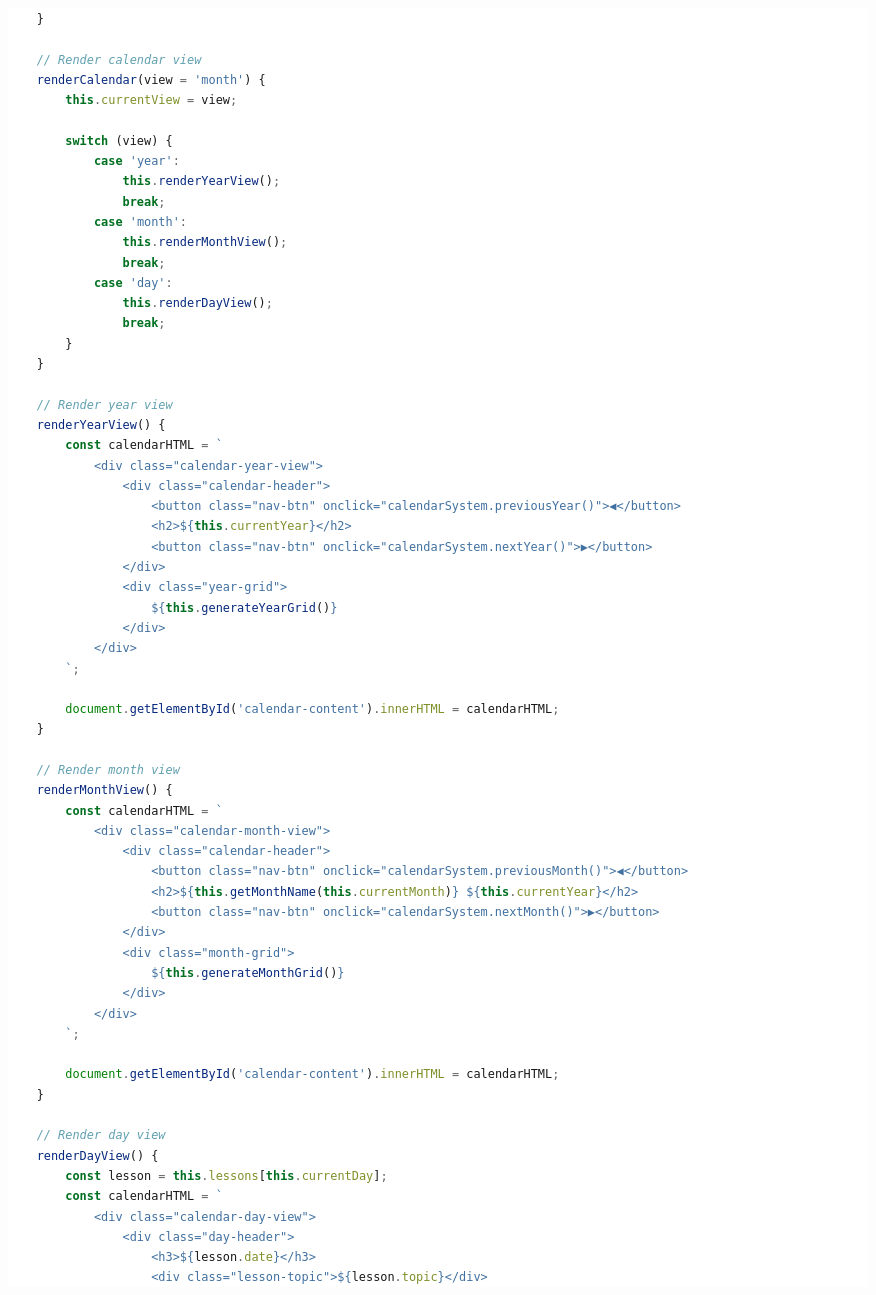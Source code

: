 ```javascript
    }

    // Render calendar view
    renderCalendar(view = 'month') {
        this.currentView = view;
        
        switch (view) {
            case 'year':
                this.renderYearView();
                break;
            case 'month':
                this.renderMonthView();
                break;
            case 'day':
                this.renderDayView();
                break;
        }
    }

    // Render year view
    renderYearView() {
        const calendarHTML = `
            <div class="calendar-year-view">
                <div class="calendar-header">
                    <button class="nav-btn" onclick="calendarSystem.previousYear()">◀</button>
                    <h2>${this.currentYear}</h2>
                    <button class="nav-btn" onclick="calendarSystem.nextYear()">▶</button>
                </div>
                <div class="year-grid">
                    ${this.generateYearGrid()}
                </div>
            </div>
        `;
        
        document.getElementById('calendar-content').innerHTML = calendarHTML;
    }

    // Render month view
    renderMonthView() {
        const calendarHTML = `
            <div class="calendar-month-view">
                <div class="calendar-header">
                    <button class="nav-btn" onclick="calendarSystem.previousMonth()">◀</button>
                    <h2>${this.getMonthName(this.currentMonth)} ${this.currentYear}</h2>
                    <button class="nav-btn" onclick="calendarSystem.nextMonth()">▶</button>
                </div>
                <div class="month-grid">
                    ${this.generateMonthGrid()}
                </div>
            </div>
        `;
        
        document.getElementById('calendar-content').innerHTML = calendarHTML;
    }

    // Render day view
    renderDayView() {
        const lesson = this.lessons[this.currentDay];
        const calendarHTML = `
            <div class="calendar-day-view">
                <div class="day-header">
                    <h3>${lesson.date}</h3>
                    <div class="lesson-topic">${lesson.topic}</div>
```